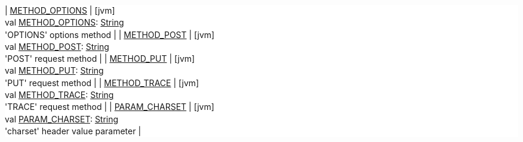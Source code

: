 | [METHOD_OPTIONS](-m-e-t-h-o-d_-o-p-t-i-o-n-s.html) | [jvm]<br>val [METHOD_OPTIONS](-m-e-t-h-o-d_-o-p-t-i-o-n-s.html): [String](https://docs.oracle.com/javase/7/docs/api/java/lang/String.html)<br>'OPTIONS' options method |
| [METHOD_POST](-m-e-t-h-o-d_-p-o-s-t.html) | [jvm]<br>val [METHOD_POST](-m-e-t-h-o-d_-p-o-s-t.html): [String](https://docs.oracle.com/javase/7/docs/api/java/lang/String.html)<br>'POST' request method |
| [METHOD_PUT](-m-e-t-h-o-d_-p-u-t.html) | [jvm]<br>val [METHOD_PUT](-m-e-t-h-o-d_-p-u-t.html): [String](https://docs.oracle.com/javase/7/docs/api/java/lang/String.html)<br>'PUT' request method |
| [METHOD_TRACE](-m-e-t-h-o-d_-t-r-a-c-e.html) | [jvm]<br>val [METHOD_TRACE](-m-e-t-h-o-d_-t-r-a-c-e.html): [String](https://docs.oracle.com/javase/7/docs/api/java/lang/String.html)<br>'TRACE' request method |
| [PARAM_CHARSET](-p-a-r-a-m_-c-h-a-r-s-e-t.html) | [jvm]<br>val [PARAM_CHARSET](-p-a-r-a-m_-c-h-a-r-s-e-t.html): [String](https://docs.oracle.com/javase/7/docs/api/java/lang/String.html)<br>'charset' header value parameter |

